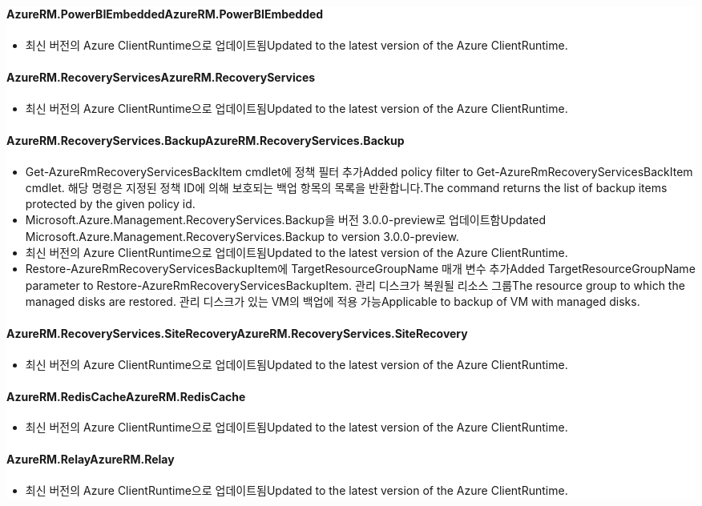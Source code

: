 #### <a name="azurermpowerbiembedded"></a><span data-ttu-id="b7f9c-198">AzureRM.PowerBIEmbedded</span><span class="sxs-lookup"><span data-stu-id="b7f9c-198">AzureRM.PowerBIEmbedded</span></span>
* <span data-ttu-id="b7f9c-199">최신 버전의 Azure ClientRuntime으로 업데이트됨</span><span class="sxs-lookup"><span data-stu-id="b7f9c-199">Updated to the latest version of the Azure ClientRuntime.</span></span>

#### <a name="azurermrecoveryservices"></a><span data-ttu-id="b7f9c-200">AzureRM.RecoveryServices</span><span class="sxs-lookup"><span data-stu-id="b7f9c-200">AzureRM.RecoveryServices</span></span>
* <span data-ttu-id="b7f9c-201">최신 버전의 Azure ClientRuntime으로 업데이트됨</span><span class="sxs-lookup"><span data-stu-id="b7f9c-201">Updated to the latest version of the Azure ClientRuntime.</span></span>

#### <a name="azurermrecoveryservicesbackup"></a><span data-ttu-id="b7f9c-202">AzureRM.RecoveryServices.Backup</span><span class="sxs-lookup"><span data-stu-id="b7f9c-202">AzureRM.RecoveryServices.Backup</span></span>
* <span data-ttu-id="b7f9c-203">Get-AzureRmRecoveryServicesBackItem cmdlet에 정책 필터 추가</span><span class="sxs-lookup"><span data-stu-id="b7f9c-203">Added policy filter to Get-AzureRmRecoveryServicesBackItem cmdlet.</span></span> <span data-ttu-id="b7f9c-204">해당 명령은 지정된 정책 ID에 의해 보호되는 백업 항목의 목록을 반환합니다.</span><span class="sxs-lookup"><span data-stu-id="b7f9c-204">The command returns the list of backup items protected by the given policy id.</span></span>
* <span data-ttu-id="b7f9c-205">Microsoft.Azure.Management.RecoveryServices.Backup을 버전 3.0.0-preview로 업데이트함</span><span class="sxs-lookup"><span data-stu-id="b7f9c-205">Updated Microsoft.Azure.Management.RecoveryServices.Backup to version 3.0.0-preview.</span></span>
* <span data-ttu-id="b7f9c-206">최신 버전의 Azure ClientRuntime으로 업데이트됨</span><span class="sxs-lookup"><span data-stu-id="b7f9c-206">Updated to the latest version of the Azure ClientRuntime.</span></span>
* <span data-ttu-id="b7f9c-207">Restore-AzureRmRecoveryServicesBackupItem에 TargetResourceGroupName 매개 변수 추가</span><span class="sxs-lookup"><span data-stu-id="b7f9c-207">Added TargetResourceGroupName parameter to Restore-AzureRmRecoveryServicesBackupItem.</span></span> <span data-ttu-id="b7f9c-208">관리 디스크가 복원될 리소스 그룹</span><span class="sxs-lookup"><span data-stu-id="b7f9c-208">The resource group to which the managed disks are restored.</span></span> <span data-ttu-id="b7f9c-209">관리 디스크가 있는 VM의 백업에 적용 가능</span><span class="sxs-lookup"><span data-stu-id="b7f9c-209">Applicable to backup of VM with managed disks.</span></span>

#### <a name="azurermrecoveryservicessiterecovery"></a><span data-ttu-id="b7f9c-210">AzureRM.RecoveryServices.SiteRecovery</span><span class="sxs-lookup"><span data-stu-id="b7f9c-210">AzureRM.RecoveryServices.SiteRecovery</span></span>
* <span data-ttu-id="b7f9c-211">최신 버전의 Azure ClientRuntime으로 업데이트됨</span><span class="sxs-lookup"><span data-stu-id="b7f9c-211">Updated to the latest version of the Azure ClientRuntime.</span></span>

#### <a name="azurermrediscache"></a><span data-ttu-id="b7f9c-212">AzureRM.RedisCache</span><span class="sxs-lookup"><span data-stu-id="b7f9c-212">AzureRM.RedisCache</span></span>
* <span data-ttu-id="b7f9c-213">최신 버전의 Azure ClientRuntime으로 업데이트됨</span><span class="sxs-lookup"><span data-stu-id="b7f9c-213">Updated to the latest version of the Azure ClientRuntime.</span></span>

#### <a name="azurermrelay"></a><span data-ttu-id="b7f9c-214">AzureRM.Relay</span><span class="sxs-lookup"><span data-stu-id="b7f9c-214">AzureRM.Relay</span></span>
* <span data-ttu-id="b7f9c-215">최신 버전의 Azure ClientRuntime으로 업데이트됨</span><span class="sxs-lookup"><span data-stu-id="b7f9c-215">Updated to the latest version of the Azure ClientRuntime.</span></span>
